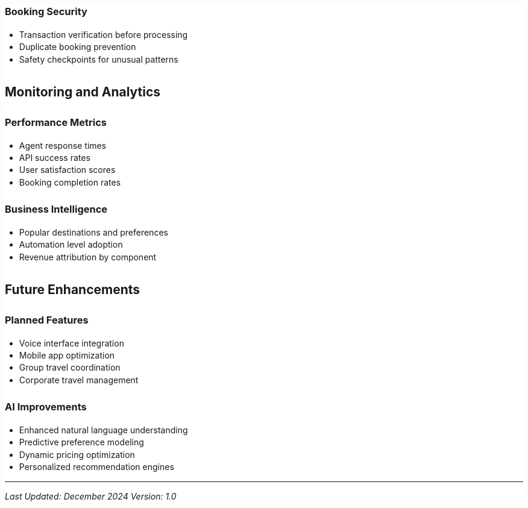 ### Booking Security
- Transaction verification before processing
- Duplicate booking prevention
- Safety checkpoints for unusual patterns

## Monitoring and Analytics

### Performance Metrics
- Agent response times
- API success rates
- User satisfaction scores
- Booking completion rates

### Business Intelligence
- Popular destinations and preferences
- Automation level adoption
- Revenue attribution by component

## Future Enhancements

### Planned Features
- Voice interface integration
- Mobile app optimization
- Group travel coordination
- Corporate travel management

### AI Improvements
- Enhanced natural language understanding
- Predictive preference modeling
- Dynamic pricing optimization
- Personalized recommendation engines

---

*Last Updated: December 2024*
*Version: 1.0* 